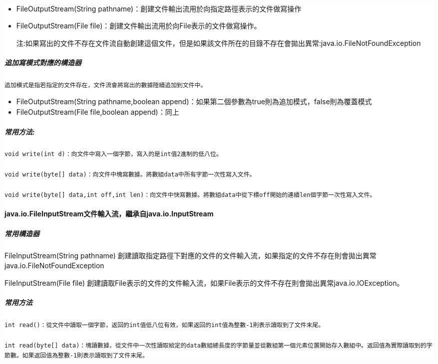 - FileOutputStream(String pathname)：創建文件輸出流用於向指定路徑表示的文件做寫操作

- FileOutputStream(File file)：創建文件輸出流用於向File表示的文件做寫操作。

  注:如果寫出的文件不存在文件流自動創建這個文件，但是如果該文件所在的目錄不存在會拋出異常:java.io.FileNotFoundException

##### 追加寫模式對應的構造器

```
追加模式是指若指定的文件存在，文件流會將寫出的數據陸續追加到文件中。
```

- FileOutputStream(String pathname,boolean append)：如果第二個參數為true則為追加模式，false則為覆蓋模式
- FileOutputStream(File file,boolean append)：同上

##### 常用方法:

```
void write(int d)：向文件中寫入一個字節，寫入的是int值2進制的低八位。

void write(byte[] data)：向文件中塊寫數據。將數組data中所有字節一次性寫入文件。

void write(byte[] data,int off,int len)：向文件中快寫數據。將數組data中從下標off開始的連續len個字節一次性寫入文件。
```

#### java.io.FileInputStream文件輸入流，繼承自java.io.InputStream

##### 常用構造器

FileInputStream(String pathname) 創建讀取指定路徑下對應的文件的文件輸入流，如果指定的文件不存在則會拋出異常java.io.FileNotFoundException

FileInputStream(File file) 創建讀取File表示的文件的文件輸入流，如果File表示的文件不存在則會拋出異常java.io.IOException。

##### 常用方法

```
int read()：從文件中讀取一個字節，返回的int值低八位有效，如果返回的int值為整數-1則表示讀取到了文件末尾。

int read(byte[] data)：塊讀數據，從文件中一次性讀取給定的data數組總長度的字節量並從數組第一個元素位置開始存入數組中。返回值為實際讀取到的字節數。如果返回值為整數-1則表示讀取到了文件末尾。
```